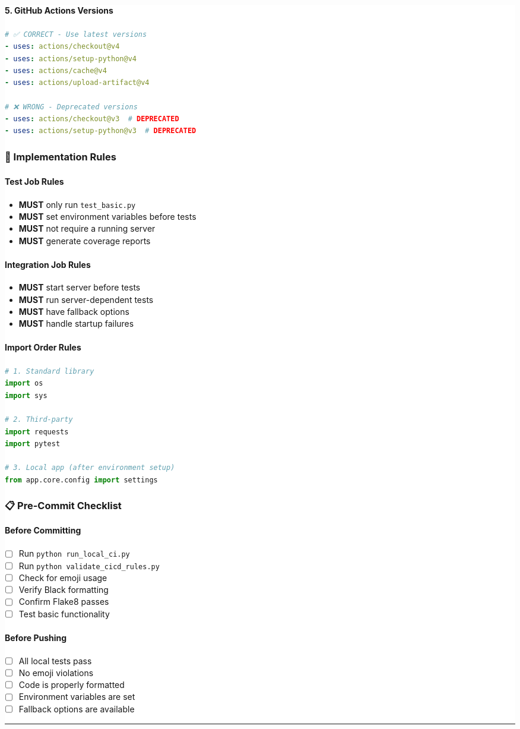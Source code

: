 #### **5. GitHub Actions Versions**
```yaml
# ✅ CORRECT - Use latest versions
- uses: actions/checkout@v4
- uses: actions/setup-python@v4
- uses: actions/cache@v4
- uses: actions/upload-artifact@v4

# ❌ WRONG - Deprecated versions
- uses: actions/checkout@v3  # DEPRECATED
- uses: actions/setup-python@v3  # DEPRECATED
```

### **🔧 Implementation Rules**

#### **Test Job Rules**
- **MUST** only run `test_basic.py`
- **MUST** set environment variables before tests
- **MUST** not require a running server
- **MUST** generate coverage reports

#### **Integration Job Rules**
- **MUST** start server before tests
- **MUST** run server-dependent tests
- **MUST** have fallback options
- **MUST** handle startup failures

#### **Import Order Rules**
```python
# 1. Standard library
import os
import sys

# 2. Third-party
import requests
import pytest

# 3. Local app (after environment setup)
from app.core.config import settings
```

### **📋 Pre-Commit Checklist**

#### **Before Committing**
- [ ] Run `python run_local_ci.py`
- [ ] Run `python validate_cicd_rules.py`
- [ ] Check for emoji usage
- [ ] Verify Black formatting
- [ ] Confirm Flake8 passes
- [ ] Test basic functionality

#### **Before Pushing**
- [ ] All local tests pass
- [ ] No emoji violations
- [ ] Code is properly formatted
- [ ] Environment variables are set
- [ ] Fallback options are available

---